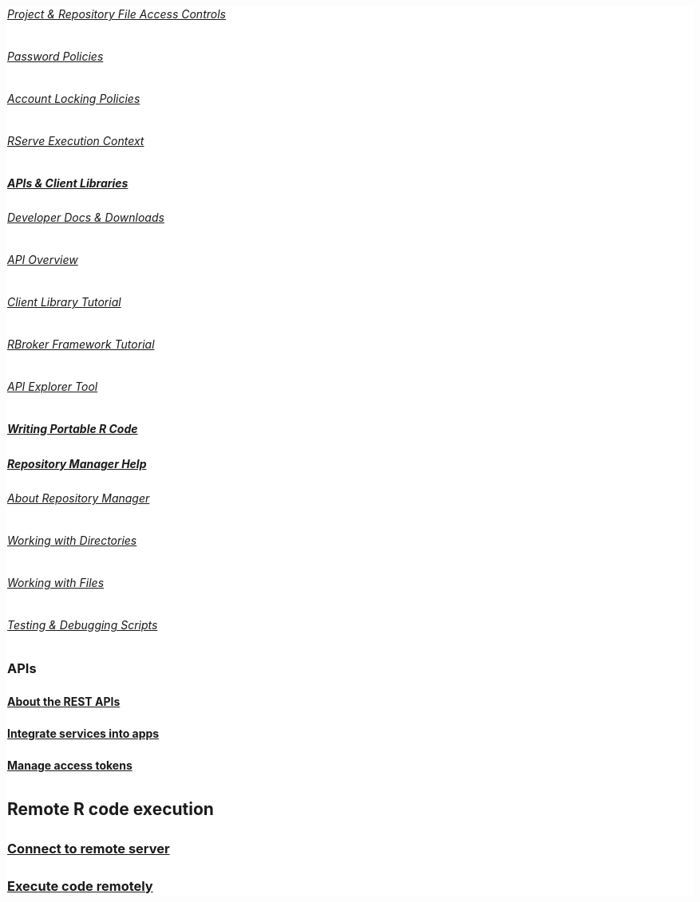 ###### [Project & Repository File Access Controls](deployr/deployr-security-project-access.md)
###### [Password Policies](deployr/deployr-security-passwords.md)
###### [Account Locking Policies](deployr/deployr-security-account-locking.md)
###### [RServe Execution Context](deployr/deployr-security-rserve-execution-context.md)
##### [APIs & Client Libraries](deployr/deployr-tools-and-samples.md)
###### [Developer Docs & Downloads](deployr/deployr-tools-and-samples.md)
###### [API Overview](deployr/deployr-api-reference.md)
###### [Client Library Tutorial](deployr/deployr-client-library.md)
###### [RBroker Framework Tutorial](deployr/deployr-rbroker-framework.md)
###### [API Explorer Tool](deployr/deployr-api-explorer-tool.md)
##### [Writing Portable R Code](deployr/deployr-data-scientist-write-portable-r-code.md)
##### [Repository Manager Help](deployr/deployr-repository-manager-about.md)
###### [About Repository Manager](deployr/deployr-repository-manager-about.md)
###### [Working with Directories](deployr/deployr-repository-manager-directories.md)
###### [Working with Files](deployr/deployr-repository-manager-files.md)
###### [Testing & Debugging Scripts](deployr/deployr-repository-manager-testing-debugging-scripts.md)


### APIs
#### [About the REST APIs](operationalize/concept-api.md)
#### [Integrate services into apps](operationalize/how-to-build-api-clients-from-swagger-for-app-integration.md)
#### [Manage access tokens](operationalize/how-to-manage-access-tokens.md)


## Remote R code execution
### [Connect to remote server](operationalize/how-to-connect-log-in-with-mrsdeploy.md)
### [Execute code remotely](r/how-to-execute-code-remotely.md)
